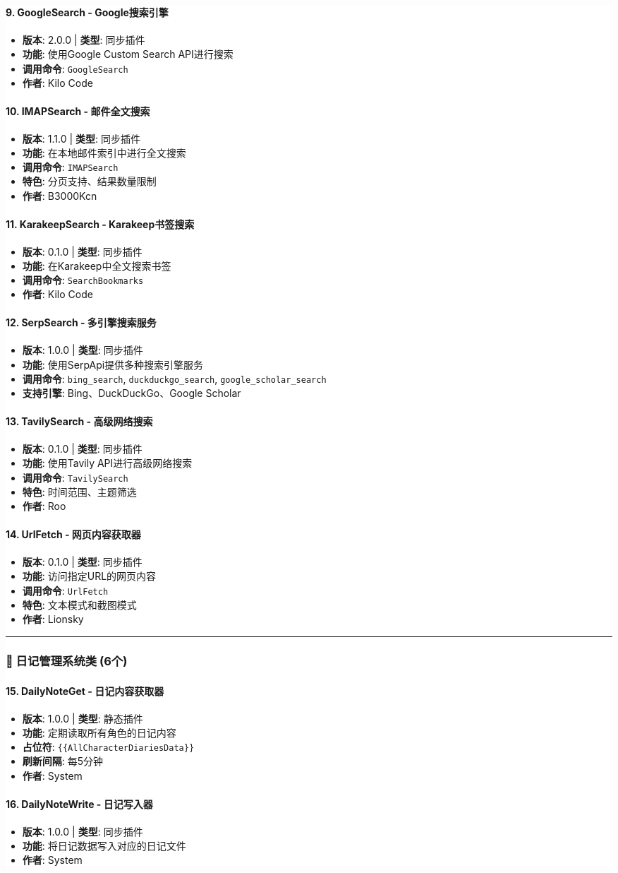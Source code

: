#### 9. **GoogleSearch** - Google搜索引擎
- **版本**: 2.0.0 | **类型**: 同步插件
- **功能**: 使用Google Custom Search API进行搜索
- **调用命令**: `GoogleSearch`
- **作者**: Kilo Code

#### 10. **IMAPSearch** - 邮件全文搜索
- **版本**: 1.1.0 | **类型**: 同步插件
- **功能**: 在本地邮件索引中进行全文搜索
- **调用命令**: `IMAPSearch`
- **特色**: 分页支持、结果数量限制
- **作者**: B3000Kcn

#### 11. **KarakeepSearch** - Karakeep书签搜索
- **版本**: 0.1.0 | **类型**: 同步插件
- **功能**: 在Karakeep中全文搜索书签
- **调用命令**: `SearchBookmarks`
- **作者**: Kilo Code

#### 12. **SerpSearch** - 多引擎搜索服务
- **版本**: 1.0.0 | **类型**: 同步插件
- **功能**: 使用SerpApi提供多种搜索引擎服务
- **调用命令**: `bing_search`, `duckduckgo_search`, `google_scholar_search`
- **支持引擎**: Bing、DuckDuckGo、Google Scholar

#### 13. **TavilySearch** - 高级网络搜索
- **版本**: 0.1.0 | **类型**: 同步插件
- **功能**: 使用Tavily API进行高级网络搜索
- **调用命令**: `TavilySearch`
- **特色**: 时间范围、主题筛选
- **作者**: Roo

#### 14. **UrlFetch** - 网页内容获取器
- **版本**: 0.1.0 | **类型**: 同步插件
- **功能**: 访问指定URL的网页内容
- **调用命令**: `UrlFetch`
- **特色**: 文本模式和截图模式
- **作者**: Lionsky

---

### 📝 日记管理系统类 (6个)

#### 15. **DailyNoteGet** - 日记内容获取器
- **版本**: 1.0.0 | **类型**: 静态插件
- **功能**: 定期读取所有角色的日记内容
- **占位符**: `{{AllCharacterDiariesData}}`
- **刷新间隔**: 每5分钟
- **作者**: System

#### 16. **DailyNoteWrite** - 日记写入器
- **版本**: 1.0.0 | **类型**: 同步插件
- **功能**: 将日记数据写入对应的日记文件
- **作者**: System
